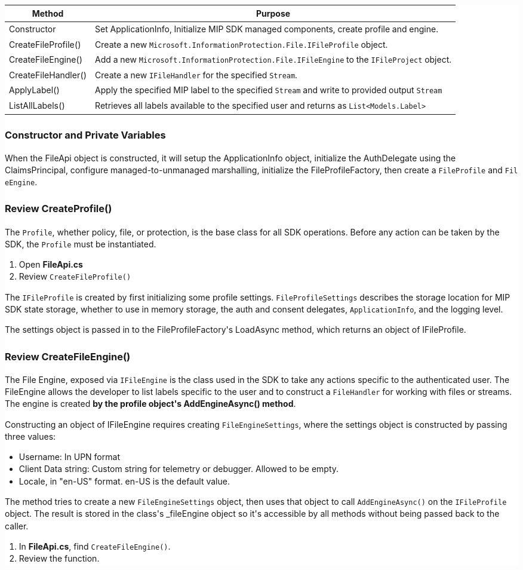 | Method              | Purpose                                                                                       |
|---------------------|-----------------------------------------------------------------------------------------------|
| Constructor         | Set ApplicationInfo, Initialize MIP SDK managed components, create profile and engine.        |
| CreateFileProfile() | Create a new `Microsoft.InformationProtection.File.IFileProfile` object.                      |
| CreateFileEngine()  | Add a new `Microsoft.InformationProtection.File.IFileEngine` to the `IFileProject` object.    |
| CreateFileHandler() | Create a new `IFileHandler` for the specified `Stream`.                                       |
| ApplyLabel()        | Apply the specified MIP label to the specified `Stream` and write to provided output `Stream` |
| ListAllLabels()     | Retrieves all labels available to the specified user and returns as `List<Models.Label>`      |

### Constructor and Private Variables

When the FileApi object is constructed, it will setup the ApplicationInfo object, initialize the AuthDelegate using the ClaimsPrincipal, configure managed-to-unmanaged marshalling, initialize the FileProfileFactory, then create a `FileProfile` and `FileEngine`.

### Review CreateProfile()

The `Profile`, whether policy, file, or protection, is the base class for all SDK operations. Before any action can be taken by the SDK, the `Profile` must be instantiated.

1. Open **FileApi.cs**
2. Review `CreateFileProfile()`

The `IFileProfile` is created by first initializing some profile settings. `FileProfileSettings` describes the storage location for MIP SDK state storage, whether to use in memory storage, the auth and consent delegates, `ApplicationInfo`, and the logging level.

The settings object is passed in to the FileProfileFactory's LoadAsync method, which returns an object of IFileProfile.

### Review CreateFileEngine()

The File Engine, exposed via `IFileEngine` is the class used in the SDK to take any actions specific to the authenticated user. The FileEngine allows the developer to list labels specific to the user and to construct a `FileHandler` for working with files or streams. The engine is created **by the profile object's AddEngineAsync() method**.

Constructing an object of IFileEngine requires creating `FileEngineSettings`, where the settings object is constructed by passing three values:

- Username: In UPN format
- Client Data string: Custom string for telemetry or debugger. Allowed to be empty.
- Locale, in "en-US" format. en-US is the default value.

The method tries to create a new `FileEngineSettings` object, then uses that object to call `AddEngineAsync()` on the `IFileProfile` object. The result is stored in the class's _fileEngine object so it's accessible by all methods without being passed back to the caller.

1. In **FileApi.cs**, find `CreateFileEngine()`. 
2. Review the function.
